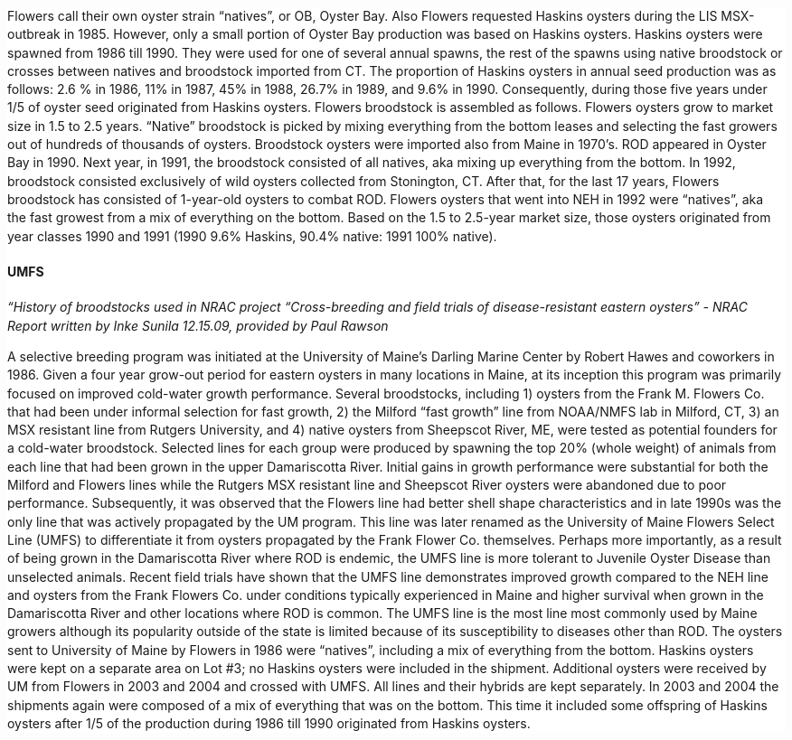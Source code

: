 
Flowers call their own oyster strain “natives”, or OB, Oyster Bay.  Also Flowers requested Haskins oysters during the LIS MSX-outbreak in 1985.  However, only a small portion of Oyster Bay production was based on Haskins oysters.  Haskins oysters were spawned from 1986 till 1990.  They were used for one of several annual spawns, the rest of the spawns using native broodstock or crosses between natives and broodstock imported from CT.  The proportion of Haskins oysters in annual seed production was as follows: 2.6 % in 1986, 11% in 1987, 45% in 1988, 26.7% in 1989, and 9.6% in 1990.  Consequently, during those five years under 1/5 of oyster seed originated from Haskins oysters.
Flowers broodstock is assembled as follows.  Flowers oysters grow to market size in 1.5 to 2.5 years.  “Native” broodstock is picked by mixing everything from the bottom leases and selecting the fast growers out of hundreds of thousands of oysters.  Broodstock oysters were imported also from Maine in 1970’s.
  ROD appeared in Oyster Bay in 1990.  Next year, in 1991, the broodstock consisted of all natives, aka mixing up everything from the bottom.  In 1992, broodstock consisted exclusively of wild oysters collected from Stonington, CT.  After that, for the last 17 years, Flowers broodstock has consisted of 1-year-old oysters to combat ROD.
Flowers oysters that went into NEH in 1992 were “natives”, aka the fast growest from a mix of everything on the bottom.  Based on the 1.5 to 2.5-year market size, those oysters originated from year classes 1990 and 1991 (1990 9.6% Haskins, 90.4% native: 1991 100% native).

#### **UMFS**

*“History of broodstocks used in NRAC project “Cross-breeding and field trials of disease-resistant eastern oysters” - NRAC Report written by Inke Sunila 12.15.09, provided by Paul Rawson*

A selective breeding program was initiated at the University of Maine’s Darling Marine Center by Robert Hawes and coworkers in 1986.  Given a four year grow-out period for eastern oysters in many locations in Maine, at its inception this program was primarily focused on improved cold-water growth performance.
Several broodstocks, including 1) oysters from the Frank M. Flowers Co. that had been under informal selection for fast growth, 2) the Milford “fast growth” line from NOAA/NMFS lab in Milford, CT, 3) an MSX resistant line from Rutgers University, and 4) native oysters from Sheepscot River, ME, were tested as potential founders for a cold-water broodstock.  Selected lines for each group were produced by spawning the top 20% (whole weight) of animals from each line that had been grown in the upper Damariscotta River.  Initial gains in growth performance were substantial for both the Milford and Flowers lines while the Rutgers MSX resistant line and Sheepscot River oysters were abandoned due to poor performance.
Subsequently, it was observed that the Flowers line had better shell shape characteristics and in late 1990s was the only line that was actively propagated by the UM program.  This line was later renamed as the University of Maine Flowers Select Line (UMFS) to differentiate it from oysters propagated by the Frank Flower Co. themselves.  Perhaps more importantly, as a result of being grown in the Damariscotta River where ROD is endemic, the UMFS line is more tolerant to Juvenile Oyster Disease than unselected animals.  Recent field trials have shown that the UMFS line demonstrates improved growth compared to the NEH line and oysters from the Frank Flowers Co. under conditions typically experienced in Maine and higher survival when grown in the Damariscotta River and other locations where ROD is common.  The UMFS line is the most line most commonly used by Maine growers although its popularity outside of the state is limited because of its susceptibility to diseases other than ROD.
The oysters sent to University of Maine by Flowers in 1986 were “natives”, including a mix of everything from the bottom.  Haskins oysters were kept on a separate area on Lot #3; no Haskins oysters were included in the shipment.
Additional oysters were received by UM from Flowers in 2003 and 2004 and crossed with UMFS.  All lines and their hybrids are kept separately. In 2003 and 2004 the shipments again were composed of a mix of everything that was on the bottom.  This time it included some offspring of Haskins oysters after 1/5 of the production during 1986 till 1990 originated from Haskins oysters.
